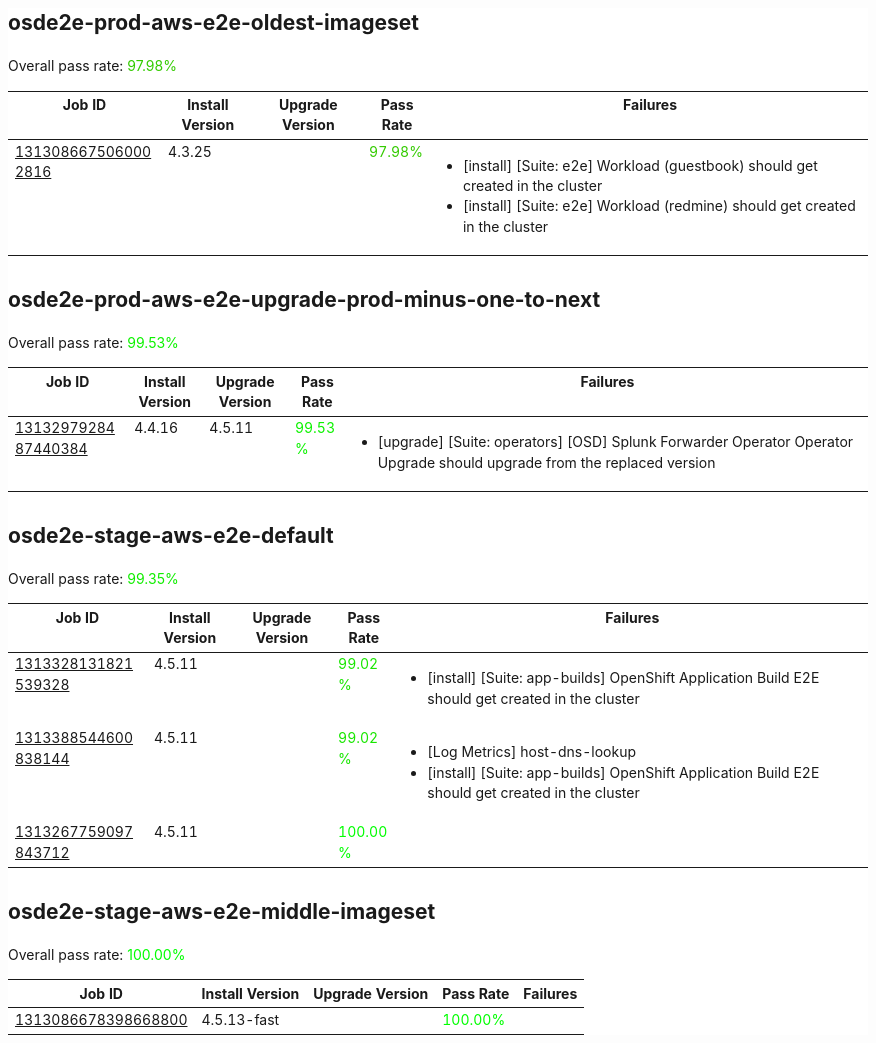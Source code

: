 

## osde2e-prod-aws-e2e-oldest-imageset

Overall pass rate: <span style="color:#34cb00;">97.98%</span>

| Job ID | Install Version | Upgrade Version | Pass Rate | Failures |
|--------|-----------------|-----------------|-----------|----------|
[1313086675060002816](https://prow.ci.openshift.org/view/gs/origin-ci-test/logs/osde2e-prod-aws-e2e-oldest-imageset/1313086675060002816) | 4.3.25 |  | <span style="color:#34cb00;">97.98%</span>|<ul><li>[install] [Suite: e2e] Workload (guestbook) should get created in the cluster</li><li>[install] [Suite: e2e] Workload (redmine) should get created in the cluster</li></ul>



## osde2e-prod-aws-e2e-upgrade-prod-minus-one-to-next

Overall pass rate: <span style="color:#0df200;">99.53%</span>

| Job ID | Install Version | Upgrade Version | Pass Rate | Failures |
|--------|-----------------|-----------------|-----------|----------|
[1313297928487440384](https://prow.ci.openshift.org/view/gs/origin-ci-test/logs/osde2e-prod-aws-e2e-upgrade-prod-minus-one-to-next/1313297928487440384) | 4.4.16 | 4.5.11 | <span style="color:#0df200;">99.53%</span>|<ul><li>[upgrade] [Suite: operators] [OSD] Splunk Forwarder Operator Operator Upgrade should upgrade from the replaced version</li></ul>



## osde2e-stage-aws-e2e-default

Overall pass rate: <span style="color:#11ee00;">99.35%</span>

| Job ID | Install Version | Upgrade Version | Pass Rate | Failures |
|--------|-----------------|-----------------|-----------|----------|
[1313328131821539328](https://prow.ci.openshift.org/view/gs/origin-ci-test/logs/osde2e-stage-aws-e2e-default/1313328131821539328) | 4.5.11 |  | <span style="color:#19e600;">99.02%</span>|<ul><li>[install] [Suite: app-builds] OpenShift Application Build E2E should get created in the cluster</li></ul>
[1313388544600838144](https://prow.ci.openshift.org/view/gs/origin-ci-test/logs/osde2e-stage-aws-e2e-default/1313388544600838144) | 4.5.11 |  | <span style="color:#19e600;">99.02%</span>|<ul><li>[Log Metrics] host-dns-lookup</li><li>[install] [Suite: app-builds] OpenShift Application Build E2E should get created in the cluster</li></ul>
[1313267759097843712](https://prow.ci.openshift.org/view/gs/origin-ci-test/logs/osde2e-stage-aws-e2e-default/1313267759097843712) | 4.5.11 |  | <span style="color:#01fe00;">100.00%</span>|



## osde2e-stage-aws-e2e-middle-imageset

Overall pass rate: <span style="color:#01fe00;">100.00%</span>

| Job ID | Install Version | Upgrade Version | Pass Rate | Failures |
|--------|-----------------|-----------------|-----------|----------|
[1313086678398668800](https://prow.ci.openshift.org/view/gs/origin-ci-test/logs/osde2e-stage-aws-e2e-middle-imageset/1313086678398668800) | 4.5.13-fast |  | <span style="color:#01fe00;">100.00%</span>|
